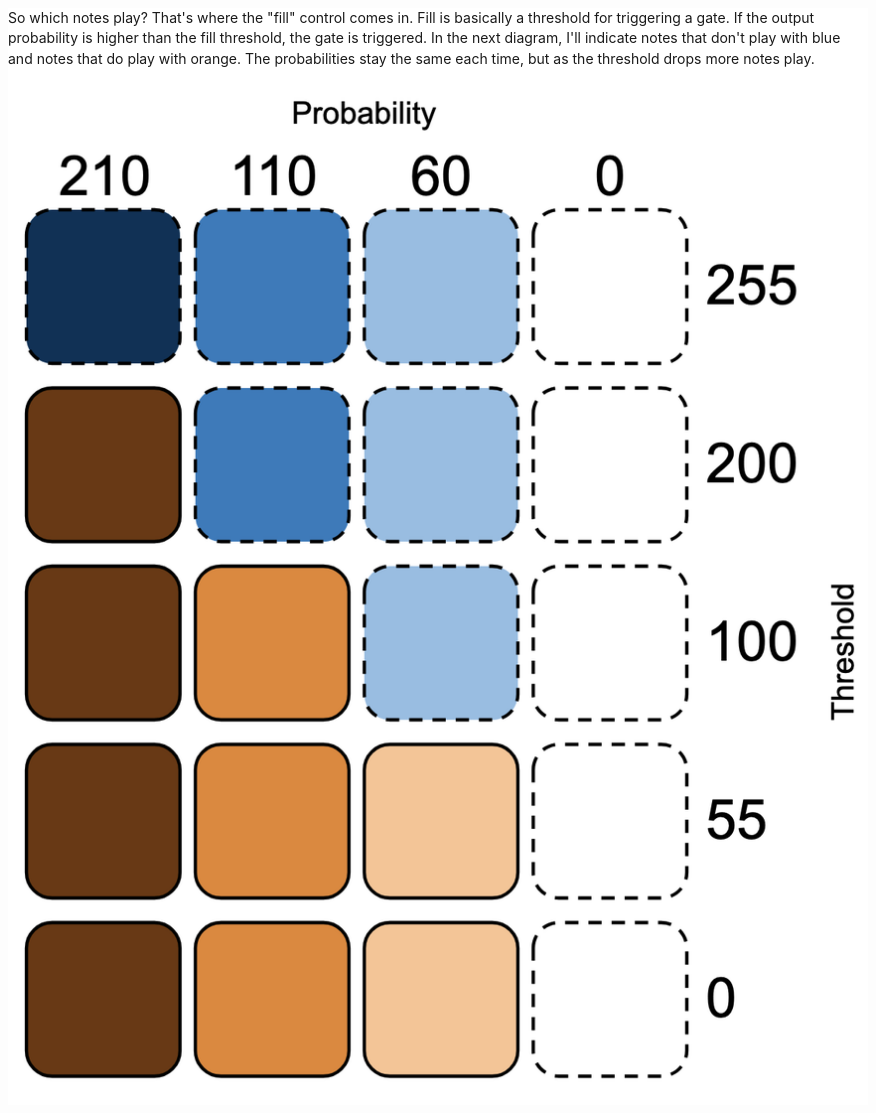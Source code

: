 So which notes play? That's where the "fill" control comes in. Fill is basically a threshold for triggering a gate. If the output probability is higher than the fill threshold, the gate is triggered. In the next diagram, I'll indicate notes that don't play with blue and notes that do play with orange. The probabilities stay the same each time, but as the threshold drops more notes play.

![Diagram showing that as threshold decreases, likelihood of notes playing increases](./threshold.png)
